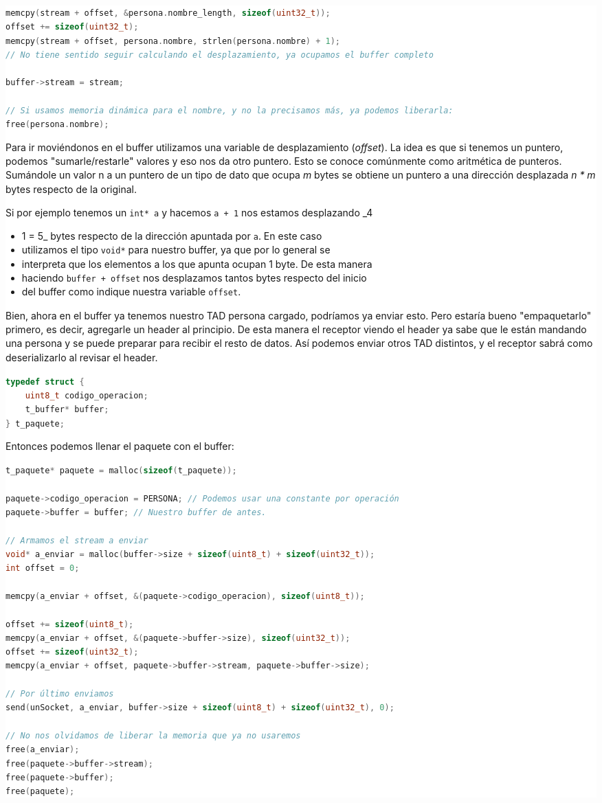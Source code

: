 ```c
memcpy(stream + offset, &persona.nombre_length, sizeof(uint32_t));
offset += sizeof(uint32_t);
memcpy(stream + offset, persona.nombre, strlen(persona.nombre) + 1);
// No tiene sentido seguir calculando el desplazamiento, ya ocupamos el buffer completo

buffer->stream = stream;

// Si usamos memoria dinámica para el nombre, y no la precisamos más, ya podemos liberarla:
free(persona.nombre);
```

Para ir moviéndonos en el buffer utilizamos una variable de desplazamiento
(_offset_). La idea es que si tenemos un puntero, podemos "sumarle/restarle"
valores y eso nos da otro puntero. Esto se conoce comúnmente como aritmética de
punteros. Sumándole un valor n a un puntero de un tipo de dato que ocupa _m_
bytes se obtiene un puntero a una dirección desplazada _n * m_ bytes respecto de
la original.

Si por ejemplo tenemos un `int* a` y hacemos `a + 1` nos estamos desplazando _4
+ 1 = 5_ bytes respecto de la dirección apuntada por `a`. En este caso
+ utilizamos el tipo `void*` para nuestro buffer, ya que por lo general se
+ interpreta que los elementos a los que apunta ocupan 1 byte. De esta manera
+ haciendo `buffer + offset` nos desplazamos tantos bytes respecto del inicio
+ del buffer como indique nuestra variable `offset`.

Bien, ahora en el buffer ya tenemos nuestro TAD persona cargado, podríamos ya
enviar esto. Pero estaría bueno "empaquetarlo" primero, es decir, agregarle un
header al principio. De esta manera el receptor viendo el header ya sabe que le
están mandando una persona y se puede preparar para recibir el resto de datos.
Así podemos enviar otros TAD distintos, y el receptor sabrá como deserializarlo
al revisar el header.

```c
typedef struct {
    uint8_t codigo_operacion;
    t_buffer* buffer;
} t_paquete;
```

Entonces podemos llenar el paquete con el buffer:

```c
t_paquete* paquete = malloc(sizeof(t_paquete));

paquete->codigo_operacion = PERSONA; // Podemos usar una constante por operación
paquete->buffer = buffer; // Nuestro buffer de antes.

// Armamos el stream a enviar
void* a_enviar = malloc(buffer->size + sizeof(uint8_t) + sizeof(uint32_t));
int offset = 0;

memcpy(a_enviar + offset, &(paquete->codigo_operacion), sizeof(uint8_t));

offset += sizeof(uint8_t);
memcpy(a_enviar + offset, &(paquete->buffer->size), sizeof(uint32_t));
offset += sizeof(uint32_t);
memcpy(a_enviar + offset, paquete->buffer->stream, paquete->buffer->size);

// Por último enviamos
send(unSocket, a_enviar, buffer->size + sizeof(uint8_t) + sizeof(uint32_t), 0);

// No nos olvidamos de liberar la memoria que ya no usaremos
free(a_enviar);
free(paquete->buffer->stream);
free(paquete->buffer);
free(paquete);
```
